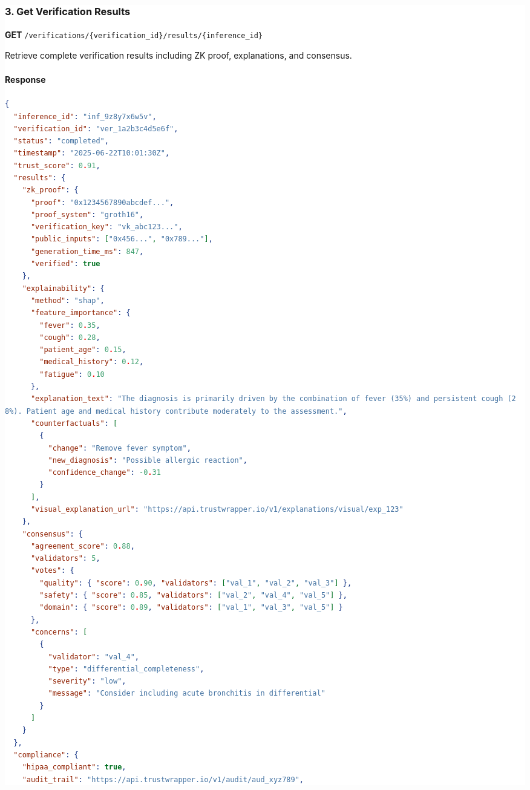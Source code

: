 ### 3. Get Verification Results

**GET** `/verifications/{verification_id}/results/{inference_id}`

Retrieve complete verification results including ZK proof, explanations, and consensus.

#### Response
```json
{
  "inference_id": "inf_9z8y7x6w5v",
  "verification_id": "ver_1a2b3c4d5e6f",
  "status": "completed",
  "timestamp": "2025-06-22T10:01:30Z",
  "trust_score": 0.91,
  "results": {
    "zk_proof": {
      "proof": "0x1234567890abcdef...",
      "proof_system": "groth16",
      "verification_key": "vk_abc123...",
      "public_inputs": ["0x456...", "0x789..."],
      "generation_time_ms": 847,
      "verified": true
    },
    "explainability": {
      "method": "shap",
      "feature_importance": {
        "fever": 0.35,
        "cough": 0.28,
        "patient_age": 0.15,
        "medical_history": 0.12,
        "fatigue": 0.10
      },
      "explanation_text": "The diagnosis is primarily driven by the combination of fever (35%) and persistent cough (28%). Patient age and medical history contribute moderately to the assessment.",
      "counterfactuals": [
        {
          "change": "Remove fever symptom",
          "new_diagnosis": "Possible allergic reaction",
          "confidence_change": -0.31
        }
      ],
      "visual_explanation_url": "https://api.trustwrapper.io/v1/explanations/visual/exp_123"
    },
    "consensus": {
      "agreement_score": 0.88,
      "validators": 5,
      "votes": {
        "quality": { "score": 0.90, "validators": ["val_1", "val_2", "val_3"] },
        "safety": { "score": 0.85, "validators": ["val_2", "val_4", "val_5"] },
        "domain": { "score": 0.89, "validators": ["val_1", "val_3", "val_5"] }
      },
      "concerns": [
        {
          "validator": "val_4",
          "type": "differential_completeness",
          "severity": "low",
          "message": "Consider including acute bronchitis in differential"
        }
      ]
    }
  },
  "compliance": {
    "hipaa_compliant": true,
    "audit_trail": "https://api.trustwrapper.io/v1/audit/aud_xyz789",
```